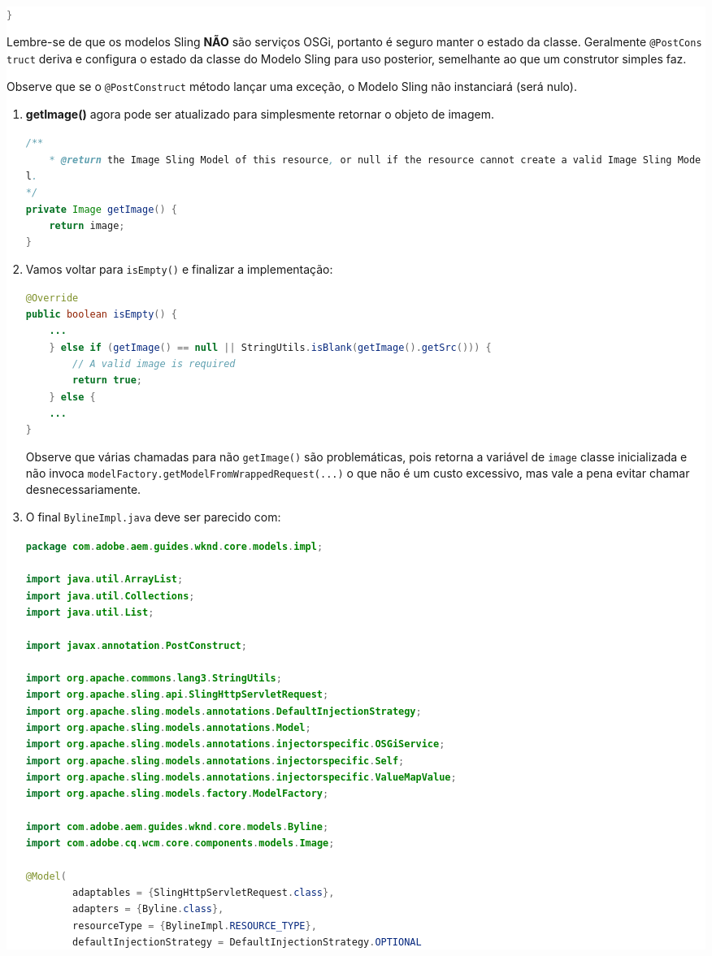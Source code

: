    ```java
   }
   ```

   Lembre-se de que os modelos Sling **NÃO** são serviços OSGi, portanto é seguro manter o estado da classe. Geralmente `@PostConstruct` deriva e configura o estado da classe do Modelo Sling para uso posterior, semelhante ao que um construtor simples faz.

   Observe que se o `@PostConstruct` método lançar uma exceção, o Modelo Sling não instanciará (será nulo).

1. **getImage()** agora pode ser atualizado para simplesmente retornar o objeto de imagem.

   ```java
   /**
       * @return the Image Sling Model of this resource, or null if the resource cannot create a valid Image Sling Model.
   */
   private Image getImage() {
       return image;
   }
   ```

1. Vamos voltar para `isEmpty()` e finalizar a implementação:

   ```java
   @Override
   public boolean isEmpty() {
       ...
       } else if (getImage() == null || StringUtils.isBlank(getImage().getSrc())) {
           // A valid image is required
           return true;
       } else {
       ...
   }
   ```

   Observe que várias chamadas para não `getImage()` são problemáticas, pois retorna a variável de `image` classe inicializada e não invoca `modelFactory.getModelFromWrappedRequest(...)` o que não é um custo excessivo, mas vale a pena evitar chamar desnecessariamente.

1. O final `BylineImpl.java` deve ser parecido com:

   ```java
   package com.adobe.aem.guides.wknd.core.models.impl;
   
   import java.util.ArrayList;
   import java.util.Collections;
   import java.util.List;
   
   import javax.annotation.PostConstruct;
   
   import org.apache.commons.lang3.StringUtils;
   import org.apache.sling.api.SlingHttpServletRequest;
   import org.apache.sling.models.annotations.DefaultInjectionStrategy;
   import org.apache.sling.models.annotations.Model;
   import org.apache.sling.models.annotations.injectorspecific.OSGiService;
   import org.apache.sling.models.annotations.injectorspecific.Self;
   import org.apache.sling.models.annotations.injectorspecific.ValueMapValue;
   import org.apache.sling.models.factory.ModelFactory;
   
   import com.adobe.aem.guides.wknd.core.models.Byline;
   import com.adobe.cq.wcm.core.components.models.Image;
   
   @Model(
           adaptables = {SlingHttpServletRequest.class},
           adapters = {Byline.class},
           resourceType = {BylineImpl.RESOURCE_TYPE},
           defaultInjectionStrategy = DefaultInjectionStrategy.OPTIONAL
   ```